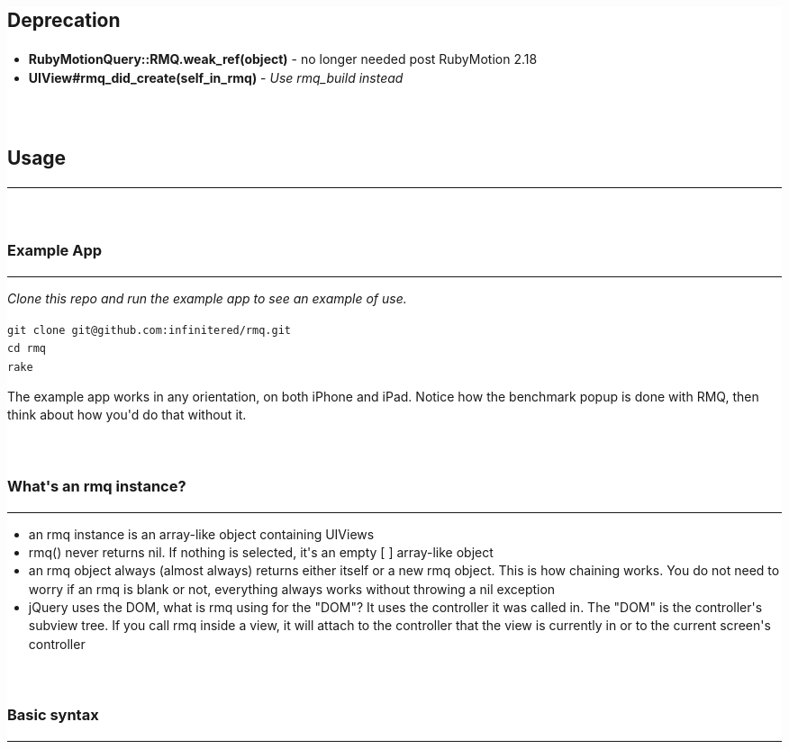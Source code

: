 
## Deprecation

- **RubyMotionQuery::RMQ.weak_ref(object)** - no longer needed post RubyMotion 2.18
- **UIView#rmq_did_create(self_in_rmq)** - *Use rmq_build instead*


<br />

## Usage

----


<br />

### Example App

----

*Clone this repo and run the example app to see an example of use.*

	git clone git@github.com:infinitered/rmq.git
	cd rmq
	rake

The example app works in any orientation, on both iPhone and iPad. Notice how the benchmark popup is done with RMQ, then think about how you'd do that without it.



<br />

### What's an rmq instance?

----

 - an rmq instance is an array-like object containing UIViews
 - rmq() never returns nil. If nothing is selected, it's an empty [ ] array-like
   object
 - an rmq object always (almost always) returns either itself or a new
   rmq object. This is  how chaining works. You do not need to worry if
   an rmq is blank or not, everything  always works without throwing a
   nil exception
 - jQuery uses the DOM, what is rmq using for the "DOM"? It uses the
   controller it was  called in. The "DOM" is the controller's subview
   tree. If you call rmq inside a view, it will  attach to the
   controller that the view is currently in or to the current screen's
   controller


<br />

### Basic syntax

----


  [1]: http://infinitered.com/rmq